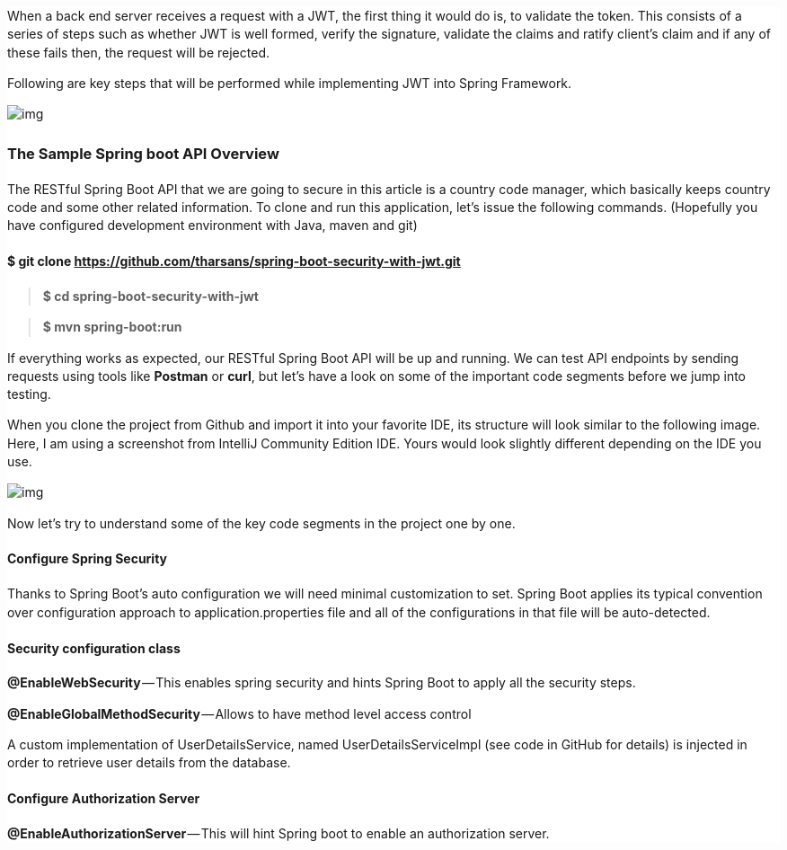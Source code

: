 When a back end server receives a request with a JWT, the first thing it would do is, to validate the token. This consists of a series of steps such as whether JWT is well formed, verify the signature, validate the claims and ratify client’s claim and if any of these fails then, the request will be rejected.

Following are key steps that will be performed while implementing JWT into Spring Framework.

![img](https://cdn-images-1.medium.com/max/800/1*7W-KLiT30Bo9LNwVRvvEFQ.png)



### The Sample Spring boot API Overview

The RESTful Spring Boot API that we are going to secure in this article is a country code manager, which basically keeps country code and some other related information. To clone and run this application, let’s issue the following commands. (Hopefully you have configured development environment with Java, maven and git)

#### **$ git clone https://github.com/tharsans/spring-boot-security-with-jwt.git**

> **$ cd spring-boot-security-with-jwt**

> **$ mvn spring-boot:run**

If everything works as expected, our RESTful Spring Boot API will be up and running. We can test API endpoints by sending requests using tools like **Postman** or **curl**, but let’s have a look on some of the important code segments before we jump into testing.

When you clone the project from Github and import it into your favorite IDE, its structure will look similar to the following image. Here, I am using a screenshot from IntelliJ Community Edition IDE. Yours would look slightly different depending on the IDE you use.

![img](https://cdn-images-1.medium.com/max/800/1*eKJ0dQQgtV_WPM5uALKPfg.png)



Now let’s try to understand some of the key code segments in the project one by one.

#### Configure Spring Security

Thanks to Spring Boot’s auto configuration we will need minimal customization to set. Spring Boot applies its typical convention over configuration approach to application.properties file and all of the configurations in that file will be auto-detected.

#### Security configuration class

**@EnableWebSecurity** — This enables spring security and hints Spring Boot to apply all the security steps.

**@EnableGlobalMethodSecurity** — Allows to have method level access control

A custom implementation of UserDetailsService, named UserDetailsServiceImpl (see code in GitHub for details) is injected in order to retrieve user details from the database.

#### Configure Authorization Server

**@EnableAuthorizationServer** — This will hint Spring boot to enable an authorization server.
